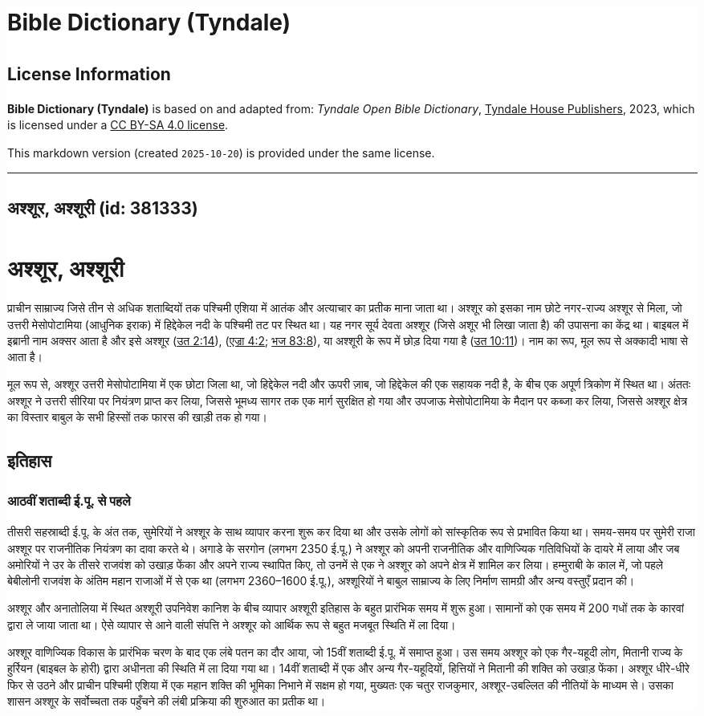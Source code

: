 # Bible Dictionary (Tyndale)

## License Information

**Bible Dictionary (Tyndale)** is based on and adapted from: _Tyndale Open Bible Dictionary_, [Tyndale House Publishers](https://tyndaleopenresources.com/), 2023, which is licensed under a [CC BY-SA 4.0 license](https://creativecommons.org/licenses/by-sa/4.0/legalcode.en).

This markdown version (created `2025-10-20`) is provided under the same license.



--------------------------------

## अश्शूर, अश्शूरी (id: 381333)

अश्शूर, अश्शूरी
===============

प्राचीन साम्राज्य जिसे तीन से अधिक शताब्दियों तक पश्चिमी एशिया में आतंक और अत्याचार का प्रतीक माना जाता था। अश्शूर को इसका नाम छोटे नगर\-राज्य अश्शूर से मिला, जो उत्तरी मेसोपोटामिया (आधुनिक इराक) में हिद्देकेल नदी के पश्चिमी तट पर स्थित था। यह नगर सूर्य देवता अश्शूर (जिसे अशूर भी लिखा जाता है) की उपासना का केंद्र था। बाइबल में इब्रानी नाम अक्सर आता है और इसे अश्शूर ([उत 2:14](https://ref.ly/Gen2:14)), ([एज्रा 4:2](https://ref.ly/Ezra4:2); [भज 83:8](https://ref.ly/Ps83:8)), या अश्शूरी के रूप में छोड़ दिया गया है ([उत 10:11](https://ref.ly/Gen10:11))। नाम का रूप, मूल रूप से अक्कादी भाषा से आता है।

मूल रूप से, अश्शूर उत्तरी मेसोपोटामिया में एक छोटा जिला था, जो हिद्देकेल नदी और ऊपरी ज़ाब, जो हिद्देकेल की एक सहायक नदी है, के बीच एक अपूर्ण त्रिकोण में स्थित था। अंततः अश्शूर ने उत्तरी सीरिया पर नियंत्रण प्राप्त कर लिया, जिससे भूमध्य सागर तक एक मार्ग सुरक्षित हो गया और उपजाऊ मेसोपोटामिया के मैदान पर कब्जा कर लिया, जिससे अश्शूर क्षेत्र का विस्तार बाबुल के सभी हिस्सों तक फारस की खाड़ी तक हो गया।

इतिहास
------

### आठवीं शताब्दी ई.पू. से पहले

तीसरी सहस्राब्दी ई.पू. के अंत तक, सुमेरियों ने अश्शूर के साथ व्यापार करना शुरू कर दिया था और उसके लोगों को सांस्कृतिक रूप से प्रभावित किया था। समय\-समय पर सुमेरी राजा अश्शूर पर राजनीतिक नियंत्रण का दावा करते थे। अगाडे के सरगोन (लगभग 2350 ई.पू.) ने अश्शूर को अपनी राजनीतिक और वाणिज्यिक गतिविधियों के दायरे में लाया और जब अमोरियों ने उर के तीसरे राजवंश को उखाड़ फेंका और अपने राज्य स्थापित किए, तो उनमें से एक ने अश्शूर को अपने क्षेत्र में शामिल कर लिया। हम्मुराबी के काल में, जो पहले बेबीलोनी राजवंश के अंतिम महान राजाओं में से एक था (लगभग 2360–1600 ई.पू.), अश्शूरियों ने बाबुल साम्राज्य के लिए निर्माण सामग्री और अन्य वस्तुएँ प्रदान की।

अश्शूर और अनातोलिया में स्थित अश्शूरी उपनिवेश कानिश के बीच व्यापार अश्शूरी इतिहास के बहुत प्रारंभिक समय में शुरू हुआ। सामानों को एक समय में 200 गधों तक के कारवां द्वारा ले जाया जाता था। ऐसे व्यापार से आने वाली संपत्ति ने अश्शूर को आर्थिक रूप से बहुत मजबूत स्थिति में ला दिया।

अश्शूर वाणिज्यिक विकास के प्रारंभिक चरण के बाद एक लंबे पतन का दौर आया, जो 15वीं शताब्दी ई.पू. में समाप्त हुआ। उस समय अश्शूर को एक गैर\-यहूदी लोग, मितानी राज्य के हुर्रियन (बाइबल के होरी) द्वारा अधीनता की स्थिति में ला दिया गया था। 14वीं शताब्दी में एक और अन्य गैर\-यहूदियों, हित्तियों ने मितानी की शक्ति को उखाड़ फेंका। अश्शूर धीरे\-धीरे फिर से उठने और प्राचीन पश्चिमी एशिया में एक महान शक्ति की भूमिका निभाने में सक्षम हो गया, मुख्यतः एक चतुर राजकुमार, अश्शूर\-उबल्लित की नीतियों के माध्यम से। उसका शासन अश्शूर के सर्वोच्चता तक पहुँचने की लंबी प्रक्रिया की शुरुआत का प्रतीक था।

